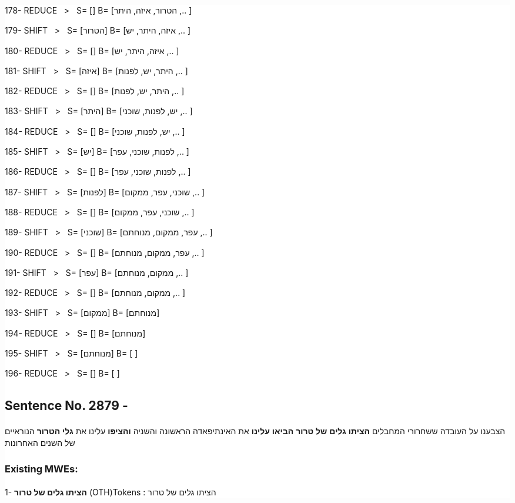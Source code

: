 
178- REDUCE&nbsp;&nbsp;&nbsp;>&nbsp;&nbsp;&nbsp;S= []   B= [הטרור, איזה, היתר ,.. ]



179- SHIFT&nbsp;&nbsp;&nbsp;>&nbsp;&nbsp;&nbsp;S= [הטרור]   B= [איזה, היתר, יש ,.. ]



180- REDUCE&nbsp;&nbsp;&nbsp;>&nbsp;&nbsp;&nbsp;S= []   B= [איזה, היתר, יש ,.. ]



181- SHIFT&nbsp;&nbsp;&nbsp;>&nbsp;&nbsp;&nbsp;S= [איזה]   B= [היתר, יש, לפנות ,.. ]



182- REDUCE&nbsp;&nbsp;&nbsp;>&nbsp;&nbsp;&nbsp;S= []   B= [היתר, יש, לפנות ,.. ]



183- SHIFT&nbsp;&nbsp;&nbsp;>&nbsp;&nbsp;&nbsp;S= [היתר]   B= [יש, לפנות, שוכני ,.. ]



184- REDUCE&nbsp;&nbsp;&nbsp;>&nbsp;&nbsp;&nbsp;S= []   B= [יש, לפנות, שוכני ,.. ]



185- SHIFT&nbsp;&nbsp;&nbsp;>&nbsp;&nbsp;&nbsp;S= [יש]   B= [לפנות, שוכני, עפר ,.. ]



186- REDUCE&nbsp;&nbsp;&nbsp;>&nbsp;&nbsp;&nbsp;S= []   B= [לפנות, שוכני, עפר ,.. ]



187- SHIFT&nbsp;&nbsp;&nbsp;>&nbsp;&nbsp;&nbsp;S= [לפנות]   B= [שוכני, עפר, ממקום ,.. ]



188- REDUCE&nbsp;&nbsp;&nbsp;>&nbsp;&nbsp;&nbsp;S= []   B= [שוכני, עפר, ממקום ,.. ]



189- SHIFT&nbsp;&nbsp;&nbsp;>&nbsp;&nbsp;&nbsp;S= [שוכני]   B= [עפר, ממקום, מנוחתם ,.. ]



190- REDUCE&nbsp;&nbsp;&nbsp;>&nbsp;&nbsp;&nbsp;S= []   B= [עפר, ממקום, מנוחתם ,.. ]



191- SHIFT&nbsp;&nbsp;&nbsp;>&nbsp;&nbsp;&nbsp;S= [עפר]   B= [ממקום, מנוחתם ,.. ]



192- REDUCE&nbsp;&nbsp;&nbsp;>&nbsp;&nbsp;&nbsp;S= []   B= [ממקום, מנוחתם ,.. ]



193- SHIFT&nbsp;&nbsp;&nbsp;>&nbsp;&nbsp;&nbsp;S= [ממקום]   B= [מנוחתם]



194- REDUCE&nbsp;&nbsp;&nbsp;>&nbsp;&nbsp;&nbsp;S= []   B= [מנוחתם]



195- SHIFT&nbsp;&nbsp;&nbsp;>&nbsp;&nbsp;&nbsp;S= [מנוחתם]   B= [ ]



196- REDUCE&nbsp;&nbsp;&nbsp;>&nbsp;&nbsp;&nbsp;S= []   B= [ ]

## Sentence No. 2879 - 
הצבענו על העובדה ששחרורי המחבלים **הציתו** **גלים** **של** **טרור** **הביאו** **עלינו** את האינתיפאדה הראשונה והשניה **והציפו** עלינו את **גלי** **הטרור** הנוראיים של השנים האחרונות 
### Existing MWEs: 
1- **הציתו גלים של טרור** (OTH)Tokens : 
הציתו
גלים
של
טרור
